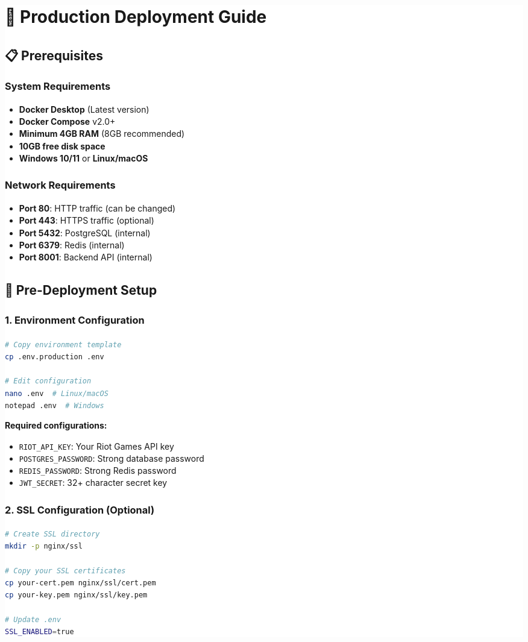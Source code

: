 # 🚀 Production Deployment Guide

## 📋 Prerequisites

### System Requirements

- **Docker Desktop** (Latest version)
- **Docker Compose** v2.0+
- **Minimum 4GB RAM** (8GB recommended)
- **10GB free disk space**
- **Windows 10/11** or **Linux/macOS**

### Network Requirements

- **Port 80**: HTTP traffic (can be changed)
- **Port 443**: HTTPS traffic (optional)
- **Port 5432**: PostgreSQL (internal)
- **Port 6379**: Redis (internal)
- **Port 8001**: Backend API (internal)

## 🔧 Pre-Deployment Setup

### 1. Environment Configuration

```bash
# Copy environment template
cp .env.production .env

# Edit configuration
nano .env  # Linux/macOS
notepad .env  # Windows
```

**Required configurations:**

- `RIOT_API_KEY`: Your Riot Games API key
- `POSTGRES_PASSWORD`: Strong database password
- `REDIS_PASSWORD`: Strong Redis password
- `JWT_SECRET`: 32+ character secret key

### 2. SSL Configuration (Optional)

```bash
# Create SSL directory
mkdir -p nginx/ssl

# Copy your SSL certificates
cp your-cert.pem nginx/ssl/cert.pem
cp your-key.pem nginx/ssl/key.pem

# Update .env
SSL_ENABLED=true
```
